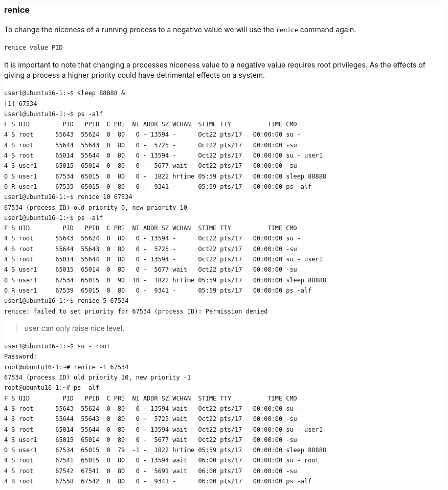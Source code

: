 ### renice

To change the niceness of a running process to a negative value we will use the `renice` command again.

```text
renice value PID
```

It is important to note that changing a processes niceness value to a negative value requires root privileges. As the effects of giving a process a higher priority could have detrimental effects on a system.

```text
user1@ubuntu16-1:~$ sleep 88888 &
[1] 67534
user1@ubuntu16-1:~$ ps -alf
F S UID         PID   PPID  C PRI  NI ADDR SZ WCHAN  STIME TTY          TIME CMD
4 S root      55643  55624  0  80   0 - 13594 -      Oct22 pts/17   00:00:00 su -
4 S root      55644  55643  0  80   0 -  5725 -      Oct22 pts/17   00:00:00 -su
4 S root      65014  55644  0  80   0 - 13594 -      Oct22 pts/17   00:00:00 su - user1
4 S user1     65015  65014  0  80   0 -  5677 wait   Oct22 pts/17   00:00:00 -su
0 S user1     67534  65015  0  80   0 -  1822 hrtime 05:59 pts/17   00:00:00 sleep 88888
0 R user1     67535  65015  0  80   0 -  9341 -      05:59 pts/17   00:00:00 ps -alf
user1@ubuntu16-1:~$ renice 10 67534
67534 (process ID) old priority 0, new priority 10
user1@ubuntu16-1:~$ ps -alf
F S UID         PID   PPID  C PRI  NI ADDR SZ WCHAN  STIME TTY          TIME CMD
4 S root      55643  55624  0  80   0 - 13594 -      Oct22 pts/17   00:00:00 su -
4 S root      55644  55643  0  80   0 -  5725 -      Oct22 pts/17   00:00:00 -su
4 S root      65014  55644  0  80   0 - 13594 -      Oct22 pts/17   00:00:00 su - user1
4 S user1     65015  65014  0  80   0 -  5677 wait   Oct22 pts/17   00:00:00 -su
0 S user1     67534  65015  0  90  10 -  1822 hrtime 05:59 pts/17   00:00:00 sleep 88888
0 R user1     67539  65015  0  80   0 -  9341 -      05:59 pts/17   00:00:00 ps -alf
user1@ubuntu16-1:~$ renice 5 67534
renice: failed to set priority for 67534 (process ID): Permission denied
```

> user can only raise nice level.

```text
user1@ubuntu16-1:~$ su - root
Password: 
root@ubuntu16-1:~# renice -1 67534
67534 (process ID) old priority 10, new priority -1
root@ubuntu16-1:~# ps -alf
F S UID         PID   PPID  C PRI  NI ADDR SZ WCHAN  STIME TTY          TIME CMD
4 S root      55643  55624  0  80   0 - 13594 wait   Oct22 pts/17   00:00:00 su -
4 S root      55644  55643  0  80   0 -  5725 wait   Oct22 pts/17   00:00:00 -su
4 S root      65014  55644  0  80   0 - 13594 wait   Oct22 pts/17   00:00:00 su - user1
4 S user1     65015  65014  0  80   0 -  5677 wait   Oct22 pts/17   00:00:00 -su
0 S user1     67534  65015  0  79  -1 -  1822 hrtime 05:59 pts/17   00:00:00 sleep 88888
4 S root      67541  65015  0  80   0 - 13594 wait   06:00 pts/17   00:00:00 su - root
4 S root      67542  67541  0  80   0 -  5691 wait   06:00 pts/17   00:00:00 -su
4 R root      67558  67542  0  80   0 -  9341 -      06:00 pts/17   00:00:00 ps -alf
```
